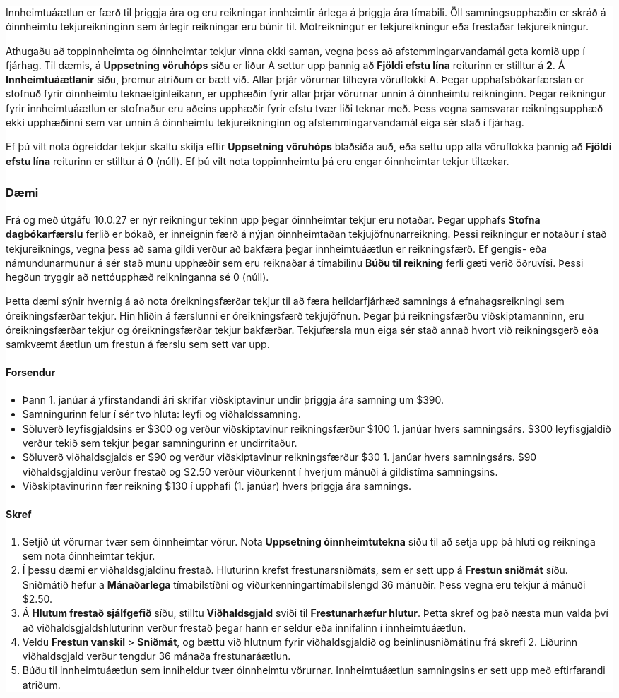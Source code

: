 Innheimtuáætlun er færð til þriggja ára og eru reikningar innheimtir árlega á þriggja ára tímabili. Öll samningsupphæðin er skráð á óinnheimtu tekjureikninginn sem árlegir reikningar eru búnir til. Mótreikningur er tekjureikningur eða frestaðar tekjureikningur.

Athugaðu að toppinnheimta og óinnheimtar tekjur vinna ekki saman, vegna þess að afstemmingarvandamál geta komið upp í fjárhag. Til dæmis, á **Uppsetning vöruhóps** síðu er liður A settur upp þannig að **Fjöldi efstu lína** reiturinn er stilltur á **2**. Á **Innheimtuáætlanir** síðu, þremur atriðum er bætt við. Allar þrjár vörurnar tilheyra vöruflokki A. Þegar upphafsbókarfærslan er stofnuð fyrir óinnheimtu teknaeiginleikann, er upphæðin fyrir allar þrjár vörurnar unnin á óinnheimtu reikninginn. Þegar reikningur fyrir innheimtuáætlun er stofnaður eru aðeins upphæðir fyrir efstu tvær liði teknar með. Þess vegna samsvarar reikningsupphæð ekki upphæðinni sem var unnin á óinnheimtu tekjureikninginn og afstemmingarvandamál eiga sér stað í fjárhag.

Ef þú vilt nota ógreiddar tekjur skaltu skilja eftir **Uppsetning vöruhóps** blaðsíða auð, eða settu upp alla vöruflokka þannig að **Fjöldi efstu lína** reiturinn er stilltur á **0** (núll). Ef þú vilt nota toppinnheimtu þá eru engar óinnheimtar tekjur tiltækar.

### <a name="examples"></a>Dæmi

Frá og með útgáfu 10.0.27 er nýr reikningur tekinn upp þegar óinnheimtar tekjur eru notaðar. Þegar upphafs **Stofna dagbókarfærslu** ferlið er bókað, er inneignin færð á nýjan óinnheimtaðan tekjujöfnunarreikning. Þessi reikningur er notaður í stað tekjureiknings, vegna þess að sama gildi verður að bakfæra þegar innheimtuáætlun er reikningsfærð. Ef gengis- eða námundunarmunur á sér stað munu upphæðir sem eru reiknaðar á tímabilinu **Búðu til reikning** ferli gæti verið öðruvísi. Þessi hegðun tryggir að nettóupphæð reikninganna sé 0 (núll).

Þetta dæmi sýnir hvernig á að nota óreikningsfærðar tekjur til að færa heildarfjárhæð samnings á efnahagsreikningi sem óreikningsfærðar tekjur. Hin hliðin á færslunni er óreikningsfærð tekjujöfnun. Þegar þú reikningsfærðu viðskiptamanninn, eru óreikningsfærðar tekjur og óreikningsfærðar tekjur bakfærðar. Tekjufærsla mun eiga sér stað annað hvort við reikningsgerð eða samkvæmt áætlun um frestun á færslu sem sett var upp.

#### <a name="assumptions"></a>Forsendur

- Þann 1. janúar á yfirstandandi ári skrifar viðskiptavinur undir þriggja ára samning um $390.
- Samningurinn felur í sér tvo hluta: leyfi og viðhaldssamning.
- Söluverð leyfisgjaldsins er $300 og verður viðskiptavinur reikningsfærður $100 1. janúar hvers samningsárs. $300 leyfisgjaldið verður tekið sem tekjur þegar samningurinn er undirritaður.
- Söluverð viðhaldsgjalds er $90 og verður viðskiptavinur reikningsfærður $30 1. janúar hvers samningsárs. $90 viðhaldsgjaldinu verður frestað og $2.50 verður viðurkennt í hverjum mánuði á gildistíma samningsins.
- Viðskiptavinurinn fær reikning $130 í upphafi (1. janúar) hvers þriggja ára samnings.

#### <a name="steps"></a>Skref

1. Setjið út vörurnar tvær sem óinnheimtar vörur. Nota **Uppsetning óinnheimtutekna** síðu til að setja upp þá hluti og reikninga sem nota óinnheimtar tekjur.
2. Í þessu dæmi er viðhaldsgjaldinu frestað. Hluturinn krefst frestunarsniðmáts, sem er sett upp á **Frestun sniðmát** síðu. Sniðmátið hefur a **Mánaðarlega** tímabilstíðni og viðurkenningartímabilslengd 36 mánuðir. Þess vegna eru tekjur á mánuði $2.50.
3. Á **Hlutum frestað sjálfgefið** síðu, stilltu **Viðhaldsgjald** sviði til **Frestunarhæfur hlutur**. Þetta skref og það næsta mun valda því að viðhaldsgjaldshluturinn verður frestað þegar hann er seldur eða innifalinn í innheimtuáætlun.
4. Veldu **Frestun vanskil** \> **Sniðmát**, og bættu við hlutnum fyrir viðhaldsgjaldið og beinlínusniðmátinu frá skrefi 2. Liðurinn viðhaldsgjald verður tengdur 36 mánaða frestunaráætlun.
5. Búðu til innheimtuáætlun sem inniheldur tvær óinnheimtu vörurnar. Innheimtuáætlun samningsins er sett upp með eftirfarandi atriðum.
